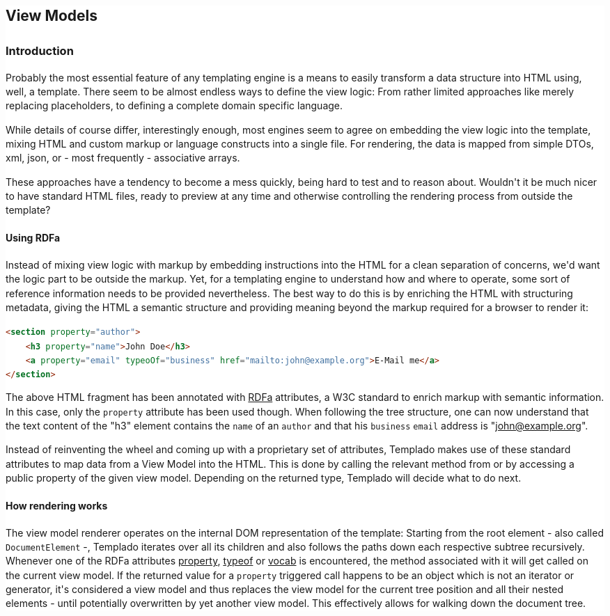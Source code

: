 ## View Models

### Introduction 

Probably the most essential feature of any templating engine is a means to easily transform a data structure into HTML using, well, a template. There seem to be almost endless ways to define the view logic: From rather limited approaches like merely replacing placeholders, to defining a complete domain specific language. 

While details of course differ, interestingly enough, most engines seem to agree on embedding the view logic into the template, mixing HTML and custom markup or language constructs into a single file. For rendering, the data is mapped from simple DTOs, xml, json, or - most frequently - associative arrays.

These approaches have a tendency to become a mess quickly, being hard to test and to reason about. Wouldn't it be much nicer to have standard HTML files, ready to preview at any time and otherwise controlling the rendering process from outside the template?

#### Using RDFa

Instead of mixing view logic with markup by embedding instructions into the HTML for a clean separation of concerns, we'd want the logic part to be outside the markup. Yet, for a templating engine to understand how and where to operate, some sort of reference information needs to be provided nevertheless. The best way to do this is by enriching the HTML with structuring metadata, giving the HTML a semantic structure and providing meaning beyond the markup required for a browser to render it:

```html
<section property="author">
    <h3 property="name">John Doe</h3>
    <a property="email" typeoOf="business" href="mailto:john@example.org">E-Mail me</a>
</section>
```

The above HTML fragment has been annotated with [RDFa](https://www.w3.org/TR/html-rdfa/) attributes, a W3C standard to enrich markup with semantic information. In this case, only the `property` attribute has been used though. When following the tree structure, one can now understand that the text content of the "h3" element contains the `name` of an `author` and that his `business` `email` address is "john@example.org".

Instead of reinventing the wheel and coming up with a proprietary set of attributes, Templado makes use of these standard attributes to map data from a View Model into the HTML. This is done by calling the relevant method from or by accessing a public property of the given view model. Depending on the returned type, Templado will decide what to do next. 

#### How rendering works

The view model renderer operates on the internal DOM representation of the template: Starting from the root element - also called `DocumentElement` -, Templado iterates over all its children and also follows the paths down each respective subtree recursively. Whenever one of the RDFa attributes [property](#property), [typeof](#typeof) or [vocab](#vocab) is encountered, the method associated with it will get called on the current view model. If the returned value for a `property` triggered call happens to be an object which is not an iterator or generator, it's considered a view model and thus replaces the view model for the current tree position and all their nested elements - until potentially overwritten by yet another view model. This effectively allows for walking down the document tree.

